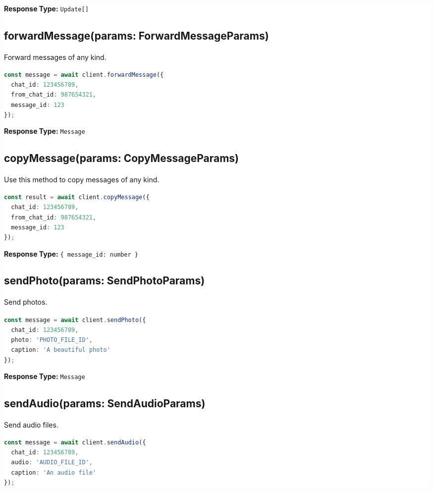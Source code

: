 **Response Type:** `Update[]`

## forwardMessage(params: ForwardMessageParams)

Forward messages of any kind.

```typescript
const message = await client.forwardMessage({
  chat_id: 123456789,
  from_chat_id: 987654321,
  message_id: 123
});
```

**Response Type:** `Message`

## copyMessage(params: CopyMessageParams)

Use this method to copy messages of any kind.

```typescript
const result = await client.copyMessage({
  chat_id: 123456789,
  from_chat_id: 987654321,
  message_id: 123
});
```

**Response Type:** `{ message_id: number }`

## sendPhoto(params: SendPhotoParams)

Send photos.

```typescript
const message = await client.sendPhoto({
  chat_id: 123456789,
  photo: 'PHOTO_FILE_ID',
  caption: 'A beautiful photo'
});
```

**Response Type:** `Message`

## sendAudio(params: SendAudioParams)

Send audio files.

```typescript
const message = await client.sendAudio({
  chat_id: 123456789,
  audio: 'AUDIO_FILE_ID',
  caption: 'An audio file'
});
```
